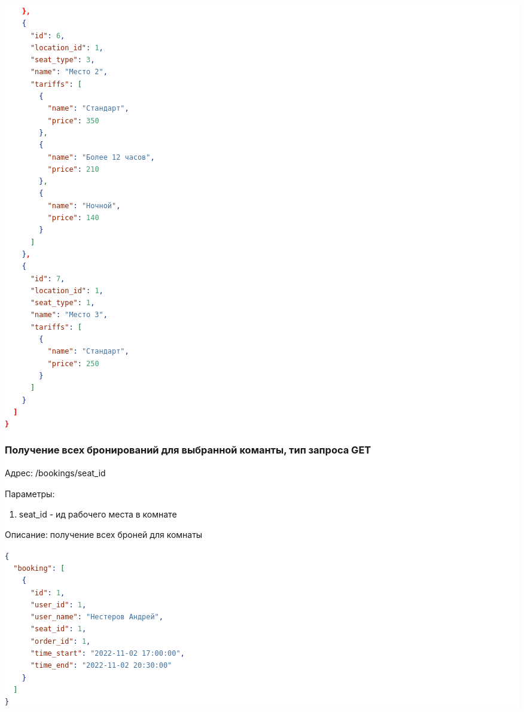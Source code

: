 ```json
    },
    {
      "id": 6,
      "location_id": 1,
      "seat_type": 3,
      "name": "Место 2",
      "tariffs": [
        {
          "name": "Стандарт",
          "price": 350
        },
        {
          "name": "Более 12 часов",
          "price": 210
        },
        {
          "name": "Ночной",
          "price": 140
        }
      ]
    },
    {
      "id": 7,
      "location_id": 1,
      "seat_type": 1,
      "name": "Место 3",
      "tariffs": [
        {
          "name": "Стандарт",
          "price": 250
        }
      ]
    }
  ]
}
```

### Получение всех бронирований для выбранной команты, тип запроса GET

Адрес: /bookings/seat_id

Параметры: 
1. seat_id - ид рабочего места в комнате

Описание: получение всех броней для комнаты

```json
{
  "booking": [
    {
      "id": 1,
      "user_id": 1,
      "user_name": "Нестеров Андрей",
      "seat_id": 1,
      "order_id": 1,
      "time_start": "2022-11-02 17:00:00",
      "time_end": "2022-11-02 20:30:00"
    }
  ]
}
```
